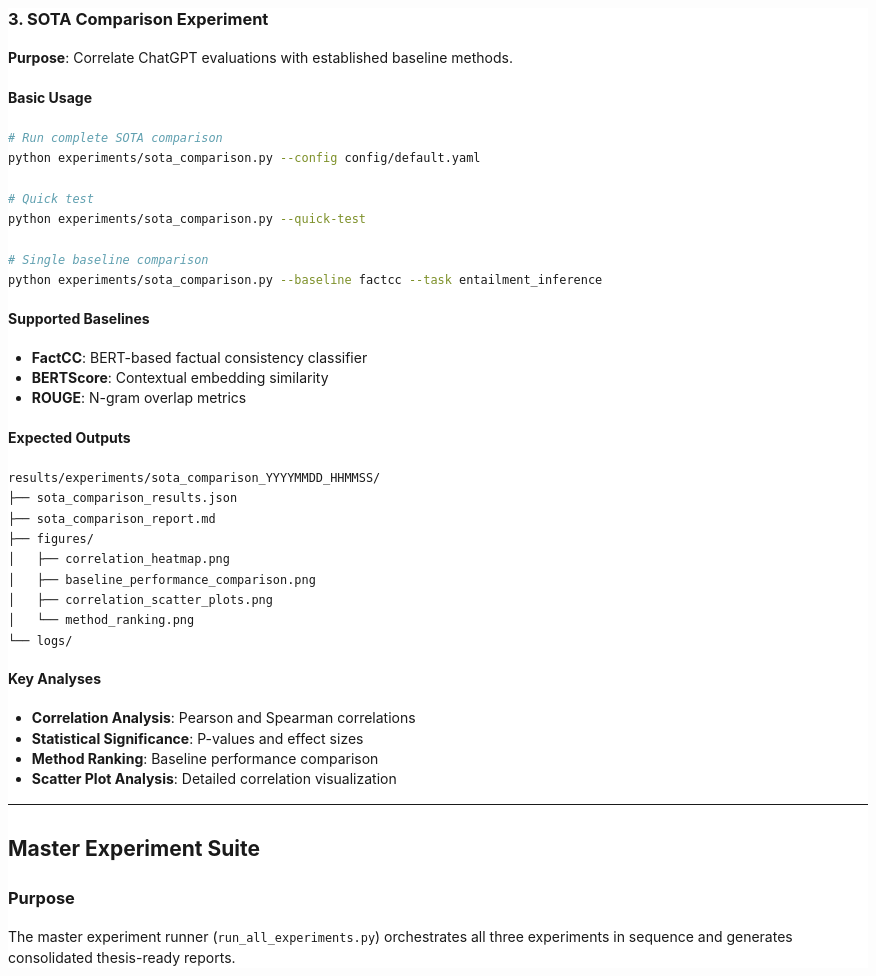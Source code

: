 
### 3. SOTA Comparison Experiment

**Purpose**: Correlate ChatGPT evaluations with established baseline methods.

#### Basic Usage

```bash
# Run complete SOTA comparison
python experiments/sota_comparison.py --config config/default.yaml

# Quick test
python experiments/sota_comparison.py --quick-test

# Single baseline comparison
python experiments/sota_comparison.py --baseline factcc --task entailment_inference
```

#### Supported Baselines

- **FactCC**: BERT-based factual consistency classifier
- **BERTScore**: Contextual embedding similarity
- **ROUGE**: N-gram overlap metrics

#### Expected Outputs

```text
results/experiments/sota_comparison_YYYYMMDD_HHMMSS/
├── sota_comparison_results.json
├── sota_comparison_report.md
├── figures/
│   ├── correlation_heatmap.png
│   ├── baseline_performance_comparison.png
│   ├── correlation_scatter_plots.png
│   └── method_ranking.png
└── logs/
```

#### Key Analyses

- **Correlation Analysis**: Pearson and Spearman correlations
- **Statistical Significance**: P-values and effect sizes
- **Method Ranking**: Baseline performance comparison
- **Scatter Plot Analysis**: Detailed correlation visualization

---

## Master Experiment Suite

### Purpose

The master experiment runner (`run_all_experiments.py`) orchestrates all three experiments in sequence and generates consolidated thesis-ready reports.
